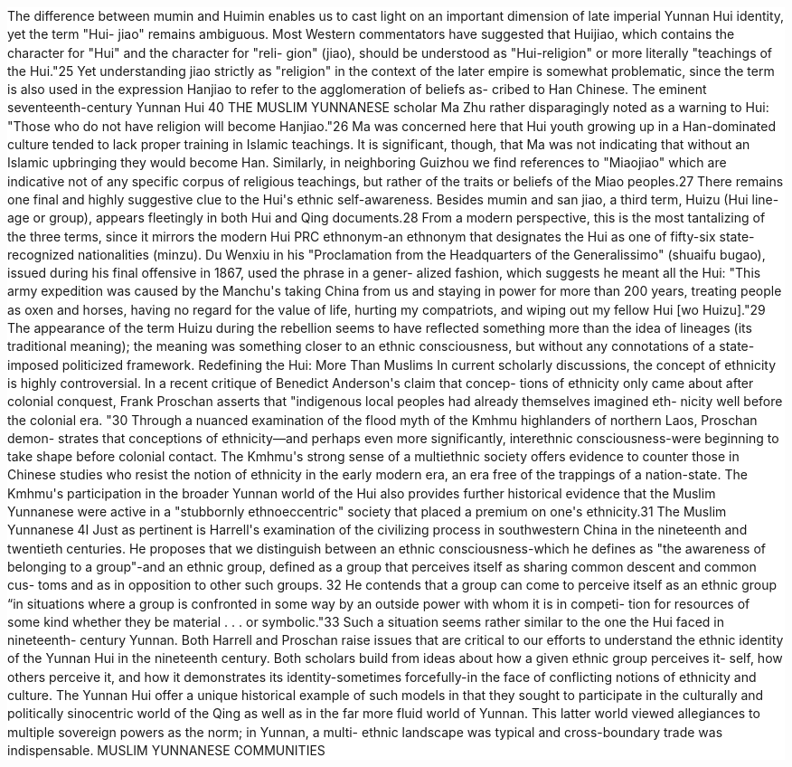The difference between mumin and Huimin enables us to cast light on an important dimension of late imperial Yunnan Hui identity, yet the term "Hui- jiao" remains ambiguous. Most Western commentators have suggested that Huijiao, which contains the character for "Hui" and the character for "reli- gion" (jiao), should be understood as "Hui-religion" or more literally "teachings of the Hui."25 Yet understanding jiao strictly as "religion" in the context of the later empire is somewhat problematic, since the term is also used in the expression Hanjiao to refer to the agglomeration of beliefs as- cribed to Han Chinese. The eminent seventeenth-century Yunnan Hui 
40 
THE MUSLIM YUNNANESE 
scholar Ma Zhu rather disparagingly noted as a warning to Hui: "Those who do not have religion will become Hanjiao."26 Ma was concerned here that Hui youth growing up in a Han-dominated culture tended to lack proper training in Islamic teachings. It is significant, though, that Ma was not indicating that without an Islamic upbringing they would become Han. Similarly, in neighboring Guizhou we find references to "Miaojiao" which are indicative not of any specific corpus of religious teachings, but rather of the traits or beliefs of the Miao peoples.27 
There remains one final and highly suggestive clue to the Hui's ethnic self-awareness. Besides mumin and san jiao, a third term, Huizu (Hui line- age or group), appears fleetingly in both Hui and Qing documents.28 From a modern perspective, this is the most tantalizing of the three terms, since it mirrors the modern Hui PRC ethnonym-an ethnonym that designates the Hui as one of fifty-six state-recognized nationalities (minzu). Du Wenxiu in his "Proclamation from the Headquarters of the Generalissimo" (shuaifu bugao), issued during his final offensive in 1867, used the phrase in a gener- alized fashion, which suggests he meant all the Hui: "This army expedition was caused by the Manchu's taking China from us and staying in power for more than 200 years, treating people as oxen and horses, having no regard for the value of life, hurting my compatriots, and wiping out my fellow Hui [wo Huizu]."29 
The appearance of the term Huizu during the rebellion seems to have reflected something more than the idea of lineages (its traditional meaning); the meaning was something closer to an ethnic consciousness, but without any connotations of a state-imposed politicized framework. 
Redefining the Hui: More Than Muslims 
In current scholarly discussions, the concept of ethnicity is highly controversial. In a recent critique of Benedict Anderson's claim that concep- tions of ethnicity only came about after colonial conquest, Frank Proschan asserts that "indigenous local peoples had already themselves imagined eth- nicity well before the colonial era. "30 Through a nuanced examination of the flood myth of the Kmhmu highlanders of northern Laos, Proschan demon- strates that conceptions of ethnicity—and perhaps even more significantly, interethnic consciousness-were beginning to take shape before colonial contact. The Kmhmu's strong sense of a multiethnic society offers evidence to counter those in Chinese studies who resist the notion of ethnicity in the early modern era, an era free of the trappings of a nation-state. The Kmhmu's participation in the broader Yunnan world of the Hui also provides further historical evidence that the Muslim Yunnanese were active in a "stubbornly ethnoeccentric" society that placed a premium on one's ethnicity.31 
The Muslim Yunnanese 
4I 
Just as pertinent is Harrell's examination of the civilizing process in southwestern China in the nineteenth and twentieth centuries. He proposes that we distinguish between an ethnic consciousness-which he defines as "the awareness of belonging to a group"-and an ethnic group, defined as a group that perceives itself as sharing common descent and common cus- toms and as in opposition to other such groups. 32 He contends that a group can come to perceive itself as an ethnic group “in situations where a group is confronted in some way by an outside power with whom it is in competi- tion for resources of some kind whether they be material . . . or symbolic."33 Such a situation seems rather similar to the one the Hui faced in nineteenth- century Yunnan. 
Both Harrell and Proschan raise issues that are critical to our efforts to understand the ethnic identity of the Yunnan Hui in the nineteenth century. Both scholars build from ideas about how a given ethnic group perceives it- self, how others perceive it, and how it demonstrates its identity-sometimes forcefully-in the face of conflicting notions of ethnicity and culture. The Yunnan Hui offer a unique historical example of such models in that they sought to participate in the culturally and politically sinocentric world of the Qing as well as in the far more fluid world of Yunnan. This latter world viewed allegiances to multiple sovereign powers as the norm; in Yunnan, a multi- ethnic landscape was typical and cross-boundary trade was indispensable. 
MUSLIM YUNNANESE COMMUNITIES 